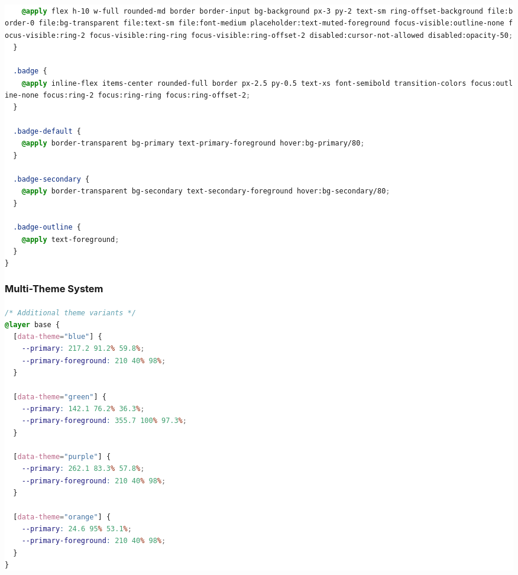 ```css
    @apply flex h-10 w-full rounded-md border border-input bg-background px-3 py-2 text-sm ring-offset-background file:border-0 file:bg-transparent file:text-sm file:font-medium placeholder:text-muted-foreground focus-visible:outline-none focus-visible:ring-2 focus-visible:ring-ring focus-visible:ring-offset-2 disabled:cursor-not-allowed disabled:opacity-50;
  }
  
  .badge {
    @apply inline-flex items-center rounded-full border px-2.5 py-0.5 text-xs font-semibold transition-colors focus:outline-none focus:ring-2 focus:ring-ring focus:ring-offset-2;
  }
  
  .badge-default {
    @apply border-transparent bg-primary text-primary-foreground hover:bg-primary/80;
  }
  
  .badge-secondary {
    @apply border-transparent bg-secondary text-secondary-foreground hover:bg-secondary/80;
  }
  
  .badge-outline {
    @apply text-foreground;
  }
}
```

### Multi-Theme System

```css
/* Additional theme variants */
@layer base {
  [data-theme="blue"] {
    --primary: 217.2 91.2% 59.8%;
    --primary-foreground: 210 40% 98%;
  }
  
  [data-theme="green"] {
    --primary: 142.1 76.2% 36.3%;
    --primary-foreground: 355.7 100% 97.3%;
  }
  
  [data-theme="purple"] {
    --primary: 262.1 83.3% 57.8%;
    --primary-foreground: 210 40% 98%;
  }
  
  [data-theme="orange"] {
    --primary: 24.6 95% 53.1%;
    --primary-foreground: 210 40% 98%;
  }
}
```
